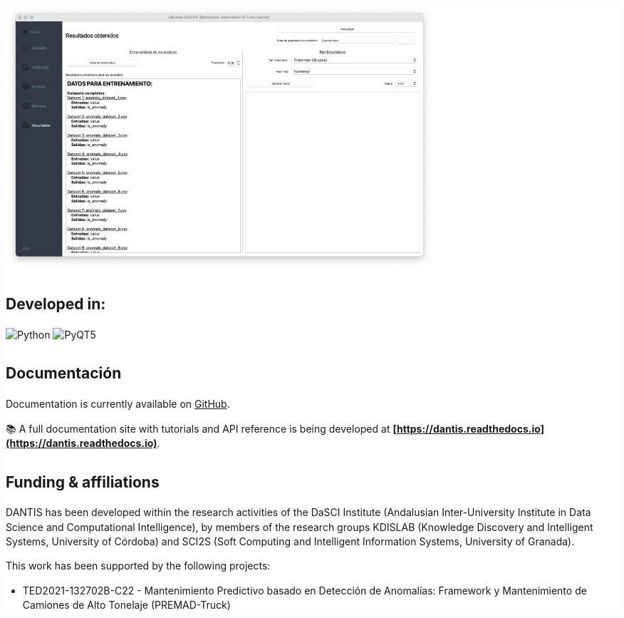   <img src="docs/source/_static/gui-overview.png" alt="DANTIS GUI" width="600"/>
</p>



## Developed in:
![Python](https://img.shields.io/badge/Python-yellow?style=for-the-badge&logo=python&logoColor=white&labelColor=101010)
![PyQT5](https://img.shields.io/badge/PyQt5-5.15.8-blue)

## Documentación
Documentation is currently available on [GitHub](https://github.com/kdis-lab/anomaly_lib).

📚 A full documentation site with tutorials and API reference is being developed at **[https://dantis.readthedocs.io](https://dantis.readthedocs.io)**.


## Funding & affiliations

DANTIS has been developed within the research activities of the DaSCI Institute (Andalusian Inter-University Institute in Data Science and Computational Intelligence), by members of the research groups KDISLAB (Knowledge Discovery and Intelligent Systems, University of Córdoba) and SCI2S (Soft Computing and Intelligent Information Systems, University of Granada).

This work has been supported by the following projects:
- TED2021-132702B-C22 - Mantenimiento Predictivo basado en Detección de Anomalías: Framework y Mantenimiento de Camiones de Alto Tonelaje (PREMAD-Truck)
